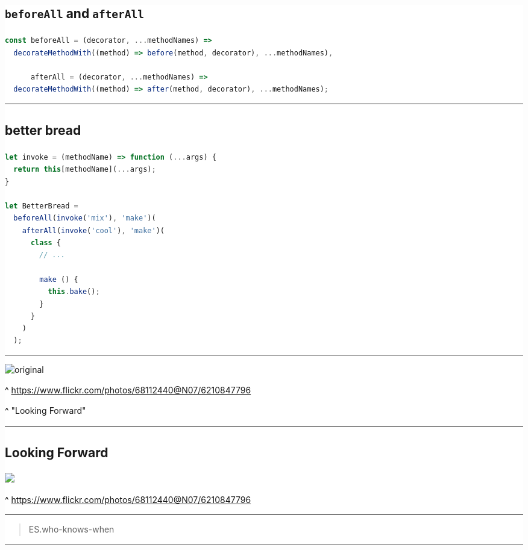 
## `beforeAll` and `afterAll`

```javascript
const beforeAll = (decorator, ...methodNames) =>
  decorateMethodWith((method) => before(method, decorator), ...methodNames),

      afterAll = (decorator, ...methodNames) =>
  decorateMethodWith((method) => after(method, decorator), ...methodNames);
```

---

## better bread

```javascript
let invoke = (methodName) => function (...args) {
  return this[methodName](...args);
}

let BetterBread =
  beforeAll(invoke('mix'), 'make')(
    afterAll(invoke('cool'), 'make')(
      class {
        // ...

        make () {
          this.bake();
        }
      }
    )
  );
```

---

![original](https://farm7.staticflickr.com/6211/6210847796_ab54ea2b0b_o_d.jpg)

^ https://www.flickr.com/photos/68112440@N07/6210847796

^ "Looking Forward"

---

## Looking Forward

![](https://farm7.staticflickr.com/6211/6210847796_ab54ea2b0b_o_d.jpg)

^ https://www.flickr.com/photos/68112440@N07/6210847796

---

> ES.who-knows-when

---